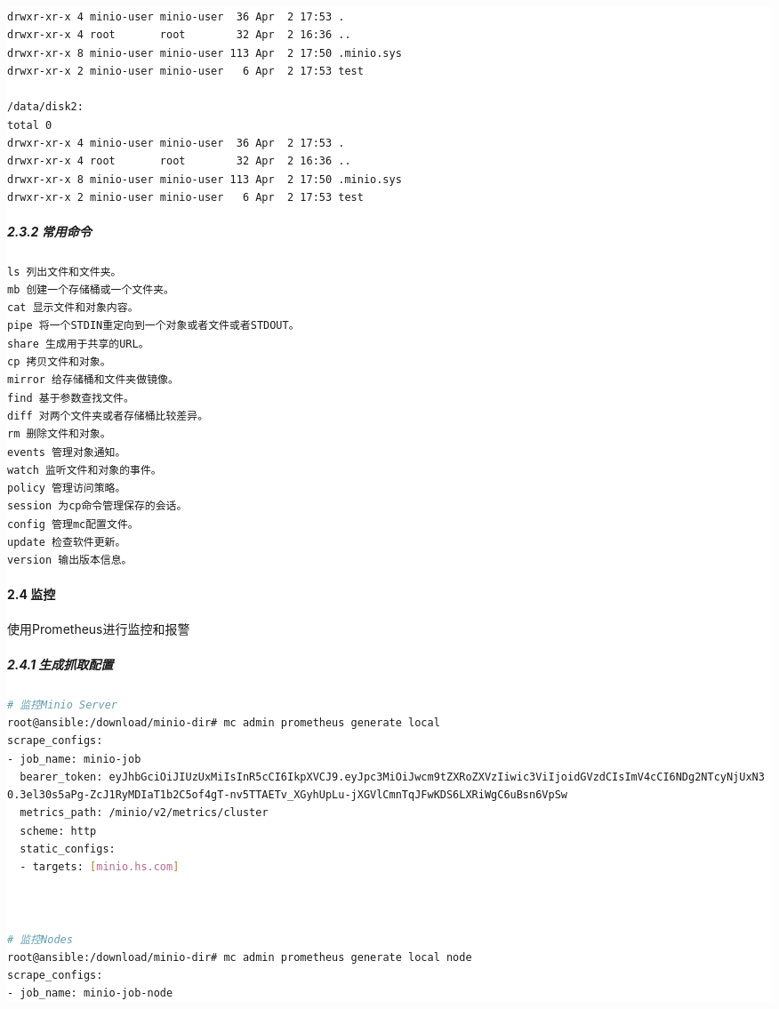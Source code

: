 ```bash
drwxr-xr-x 4 minio-user minio-user  36 Apr  2 17:53 .
drwxr-xr-x 4 root       root        32 Apr  2 16:36 ..
drwxr-xr-x 8 minio-user minio-user 113 Apr  2 17:50 .minio.sys
drwxr-xr-x 2 minio-user minio-user   6 Apr  2 17:53 test

/data/disk2:
total 0
drwxr-xr-x 4 minio-user minio-user  36 Apr  2 17:53 .
drwxr-xr-x 4 root       root        32 Apr  2 16:36 ..
drwxr-xr-x 8 minio-user minio-user 113 Apr  2 17:50 .minio.sys
drwxr-xr-x 2 minio-user minio-user   6 Apr  2 17:53 test
```



##### 2.3.2 常用命令

```
ls 列出文件和文件夹。
mb 创建一个存储桶或一个文件夹。
cat 显示文件和对象内容。
pipe 将一个STDIN重定向到一个对象或者文件或者STDOUT。
share 生成用于共享的URL。
cp 拷贝文件和对象。
mirror 给存储桶和文件夹做镜像。
find 基于参数查找文件。
diff 对两个文件夹或者存储桶比较差异。
rm 删除文件和对象。
events 管理对象通知。
watch 监听文件和对象的事件。
policy 管理访问策略。
session 为cp命令管理保存的会话。
config 管理mc配置文件。
update 检查软件更新。
version 输出版本信息。
```





#### 2.4 监控

使用Prometheus进行监控和报警



##### 2.4.1 生成抓取配置

```bash
# 监控Minio Server
root@ansible:/download/minio-dir# mc admin prometheus generate local
scrape_configs:
- job_name: minio-job
  bearer_token: eyJhbGciOiJIUzUxMiIsInR5cCI6IkpXVCJ9.eyJpc3MiOiJwcm9tZXRoZXVzIiwic3ViIjoidGVzdCIsImV4cCI6NDg2NTcyNjUxN30.3el30s5aPg-ZcJ1RyMDIaT1b2C5of4gT-nv5TTAETv_XGyhUpLu-jXGVlCmnTqJFwKDS6LXRiWgC6uBsn6VpSw
  metrics_path: /minio/v2/metrics/cluster
  scheme: http
  static_configs:
  - targets: [minio.hs.com]



# 监控Nodes
root@ansible:/download/minio-dir# mc admin prometheus generate local node
scrape_configs:
- job_name: minio-job-node
```